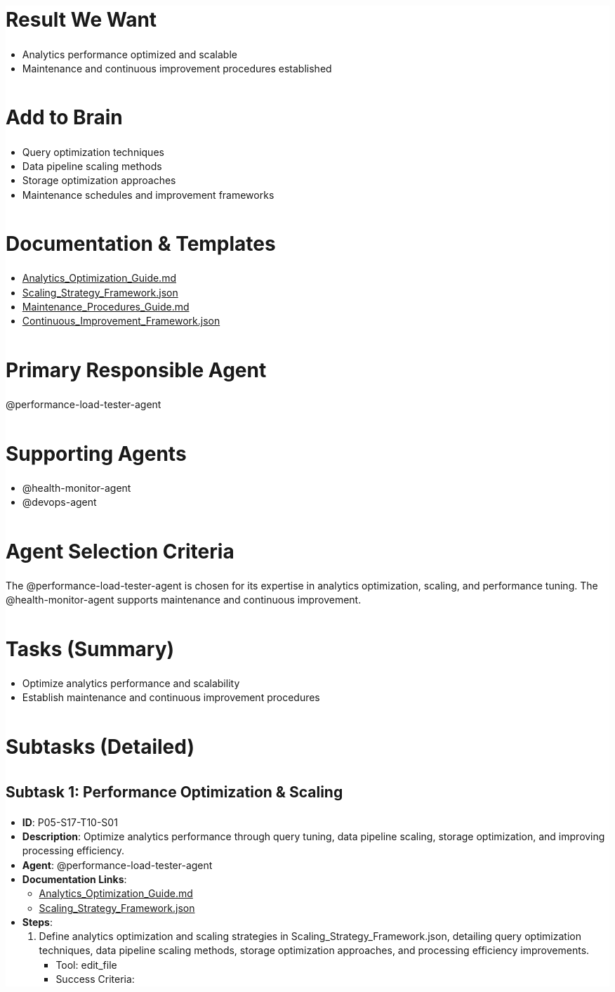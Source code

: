 # Result We Want
- Analytics performance optimized and scalable
- Maintenance and continuous improvement procedures established

# Add to Brain
- Query optimization techniques
- Data pipeline scaling methods
- Storage optimization approaches
- Maintenance schedules and improvement frameworks

# Documentation & Templates
- [Analytics_Optimization_Guide.md](mdc:01_Machine/04_Documentation/vision/Phase_5/17_Monitoring_Analytics/Analytics_Optimization_Guide.md)
- [Scaling_Strategy_Framework.json](mdc:01_Machine/04_Documentation/vision/Phase_5/17_Monitoring_Analytics/Scaling_Strategy_Framework.json)
- [Maintenance_Procedures_Guide.md](mdc:01_Machine/04_Documentation/vision/Phase_5/17_Monitoring_Analytics/Maintenance_Procedures_Guide.md)
- [Continuous_Improvement_Framework.json](mdc:01_Machine/04_Documentation/vision/Phase_5/17_Monitoring_Analytics/Continuous_Improvement_Framework.json)

# Primary Responsible Agent
@performance-load-tester-agent

# Supporting Agents
- @health-monitor-agent
- @devops-agent

# Agent Selection Criteria
The @performance-load-tester-agent is chosen for its expertise in analytics optimization, scaling, and performance tuning. The @health-monitor-agent supports maintenance and continuous improvement.

# Tasks (Summary)
- Optimize analytics performance and scalability
- Establish maintenance and continuous improvement procedures

# Subtasks (Detailed)
## Subtask 1: Performance Optimization & Scaling
- **ID**: P05-S17-T10-S01
- **Description**: Optimize analytics performance through query tuning, data pipeline scaling, storage optimization, and improving processing efficiency.
- **Agent**: @performance-load-tester-agent
- **Documentation Links**:
  - [Analytics_Optimization_Guide.md](mdc:01_Machine/04_Documentation/vision/Phase_5/17_Monitoring_Analytics/Analytics_Optimization_Guide.md)
  - [Scaling_Strategy_Framework.json](mdc:01_Machine/04_Documentation/vision/Phase_5/17_Monitoring_Analytics/Scaling_Strategy_Framework.json)
- **Steps**:
  1. Define analytics optimization and scaling strategies in Scaling_Strategy_Framework.json, detailing query optimization techniques, data pipeline scaling methods, storage optimization approaches, and processing efficiency improvements.
     - Tool: edit_file
     - Success Criteria:
